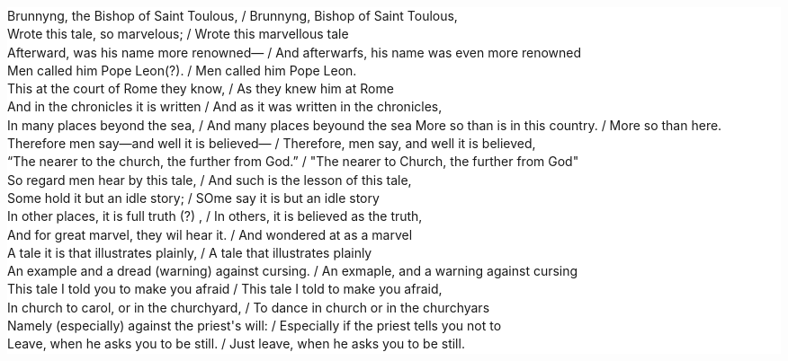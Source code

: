 Brunnyng, the Bishop of Saint Toulous, / Brunnyng, Bishop of Saint Toulous,  
Wrote this tale, so marvelous; / Wrote this marvellous tale  
Afterward, was his name more renowned— / And afterwarfs, his name was even more renowned  
Men called him Pope Leon(?). / Men called him Pope Leon.  
This at the court of Rome they know, / As they knew him at Rome  
And in the chronicles it is written / And as it was written in the chronicles,  
In many places beyond the sea, / And many places beyound the sea
More so than is in this country. / More so than here.  
Therefore men say—and well it is believed— / Therefore, men say, and well it is believed,  
“The nearer to the church, the further from God.” / "The nearer to Church, the further from God"  
So regard men hear by this tale, / And such is the lesson of this tale,  
Some hold it but an idle story; / SOme say it is but an idle story  
In other places, it is full truth (?) , / In others, it is believed as the truth,  
And for great marvel, they wil hear it. / And wondered at as a marvel  
A tale it is that illustrates plainly, / A tale that illustrates plainly  
An example and a dread (warning) against cursing. / An exmaple, and a warning against cursing  
This tale I told you to make you afraid / This tale I told to make you afraid,  
In church to carol, or in the churchyard, / To dance in church or in the churchyars  
Namely (especially) against the priest's will: / Especially if the priest tells you not to  
Leave, when he asks you to be still. / Just leave, when he asks you to be still.

